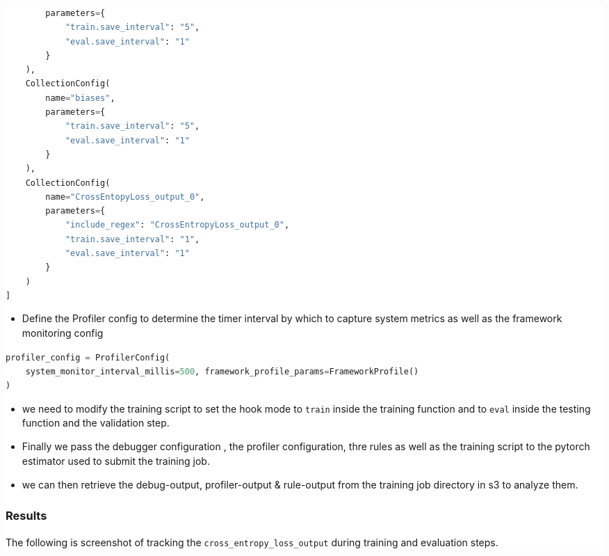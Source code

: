 ```python
        parameters={
            "train.save_interval": "5",
            "eval.save_interval": "1"
        }
    ),
    CollectionConfig(
        name="biases",
        parameters={
            "train.save_interval": "5",
            "eval.save_interval": "1"
        }
    ),
    CollectionConfig(
        name="CrossEntopyLoss_output_0", 
        parameters={
            "include_regex": "CrossEntropyLoss_output_0",
            "train.save_interval": "1",
            "eval.save_interval": "1"
        }
    )
]
```

- Define the Profiler config to determine the timer interval by which to capture system metrics as well as the framework monitoring config
```python
profiler_config = ProfilerConfig(
    system_monitor_interval_millis=500, framework_profile_params=FrameworkProfile()
)
```

- we need to modify the training script to set the hook mode to ```train``` inside the training function and to ```eval``` inside the testing function and the validation step.

- Finally we pass the debugger configuration , the profiler configuration, thre rules as well as the training script to the pytorch estimator used to submit the training job.

- we can then retrieve the debug-output, profiler-output & rule-output from the training job directory in s3 to analyze them.
### Results

The following is screenshot of tracking the ```cross_entropy_loss_output``` during training and evaluation steps.

